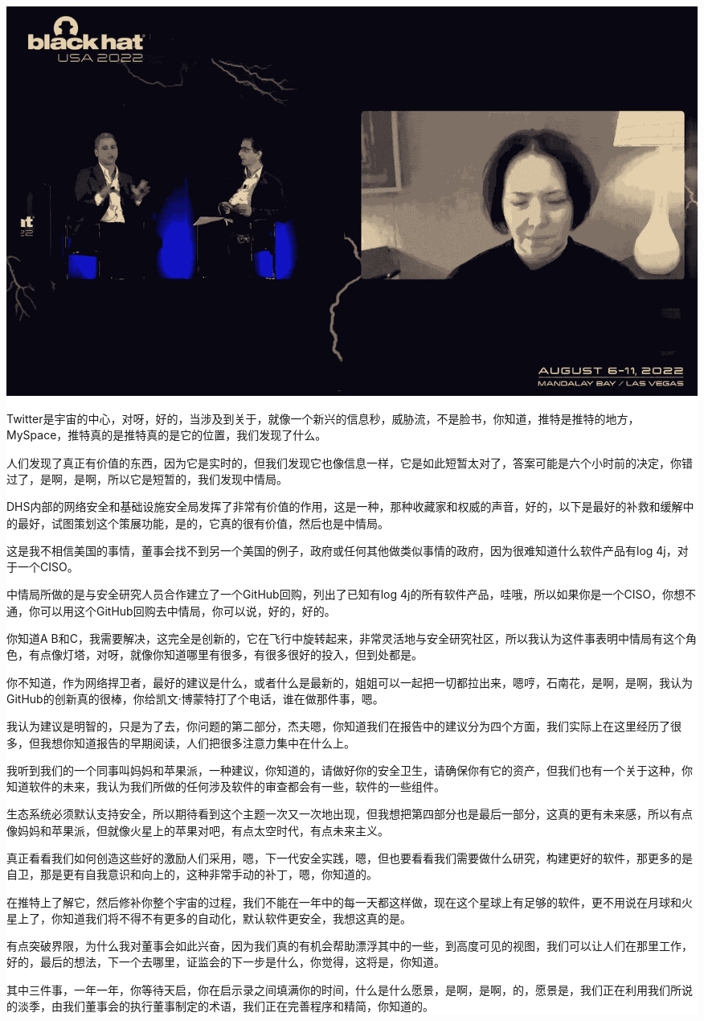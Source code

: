 ![](img/1b98e014bddc8862b254b272b59e99b3_2.png)

Twitter是宇宙的中心，对呀，好的，当涉及到关于，就像一个新兴的信息秒，威胁流，不是脸书，你知道，推特是推特的地方，MySpace，推特真的是推特真的是它的位置，我们发现了什么。

人们发现了真正有价值的东西，因为它是实时的，但我们发现它也像信息一样，它是如此短暂太对了，答案可能是六个小时前的决定，你错过了，是啊，是啊，所以它是短暂的，我们发现中情局。

DHS内部的网络安全和基础设施安全局发挥了非常有价值的作用，这是一种，那种收藏家和权威的声音，好的，以下是最好的补救和缓解中的最好，试图策划这个策展功能，是的，它真的很有价值，然后也是中情局。

这是我不相信美国的事情，董事会找不到另一个美国的例子，政府或任何其他做类似事情的政府，因为很难知道什么软件产品有log 4j，对于一个CISO。

中情局所做的是与安全研究人员合作建立了一个GitHub回购，列出了已知有log 4j的所有软件产品，哇哦，所以如果你是一个CISO，你想不通，你可以用这个GitHub回购去中情局，你可以说，好的，好的。

你知道A B和C，我需要解决，这完全是创新的，它在飞行中旋转起来，非常灵活地与安全研究社区，所以我认为这件事表明中情局有这个角色，有点像灯塔，对呀，就像你知道哪里有很多，有很多很好的投入，但到处都是。

你不知道，作为网络捍卫者，最好的建议是什么，或者什么是最新的，姐姐可以一起把一切都拉出来，嗯哼，石南花，是啊，是啊，我认为GitHub的创新真的很棒，你给凯文·博蒙特打了个电话，谁在做那件事，嗯。

我认为建议是明智的，只是为了去，你问题的第二部分，杰夫嗯，你知道我们在报告中的建议分为四个方面，我们实际上在这里经历了很多，但我想你知道报告的早期阅读，人们把很多注意力集中在什么上。

我听到我们的一个同事叫妈妈和苹果派，一种建议，你知道的，请做好你的安全卫生，请确保你有它的资产，但我们也有一个关于这种，你知道软件的未来，我认为我们所做的任何涉及软件的审查都会有一些，软件的一些组件。

生态系统必须默认支持安全，所以期待看到这个主题一次又一次地出现，但我想把第四部分也是最后一部分，这真的更有未来感，所以有点像妈妈和苹果派，但就像火星上的苹果对吧，有点太空时代，有点未来主义。

真正看看我们如何创造这些好的激励人们采用，嗯，下一代安全实践，嗯，但也要看看我们需要做什么研究，构建更好的软件，那更多的是自卫，那是更有自我意识和向上的，这种非常手动的补丁，嗯，你知道的。

在推特上了解它，然后修补你整个宇宙的过程，我们不能在一年中的每一天都这样做，现在这个星球上有足够的软件，更不用说在月球和火星上了，你知道我们将不得不有更多的自动化，默认软件更安全，我想这真的是。

有点突破界限，为什么我对董事会如此兴奋，因为我们真的有机会帮助漂浮其中的一些，到高度可见的视图，我们可以让人们在那里工作，好的，最后的想法，下一个去哪里，证监会的下一步是什么，你觉得，这将是，你知道。

其中三件事，一年一年，你等待天启，你在启示录之间填满你的时间，什么是什么愿景，是啊，是啊，的，愿景是，我们正在利用我们所说的淡季，由我们董事会的执行董事制定的术语，我们正在完善程序和精简，你知道的。
